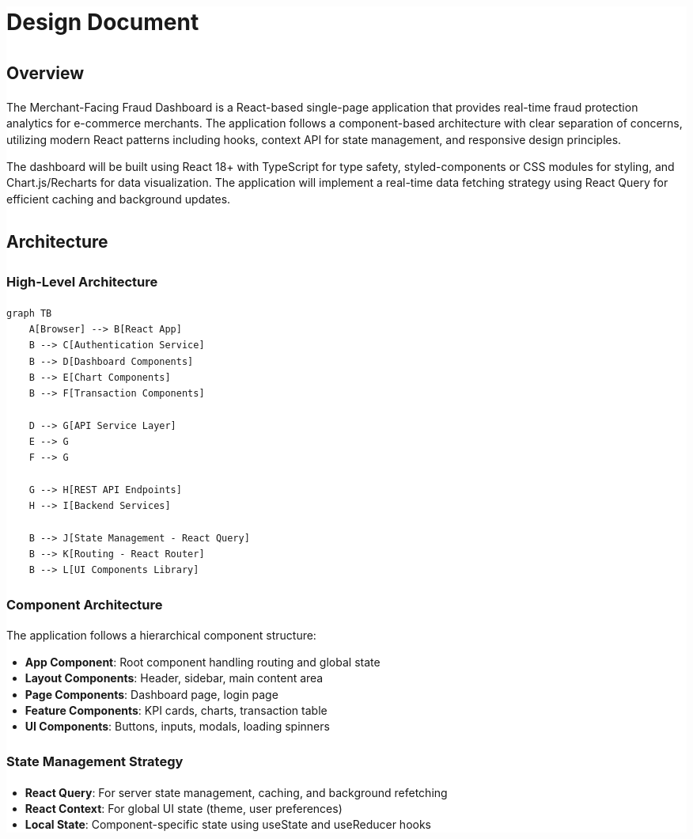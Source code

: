 # Design Document

## Overview

The Merchant-Facing Fraud Dashboard is a React-based single-page application that provides real-time fraud protection analytics for e-commerce merchants. The application follows a component-based architecture with clear separation of concerns, utilizing modern React patterns including hooks, context API for state management, and responsive design principles.

The dashboard will be built using React 18+ with TypeScript for type safety, styled-components or CSS modules for styling, and Chart.js/Recharts for data visualization. The application will implement a real-time data fetching strategy using React Query for efficient caching and background updates.

## Architecture

### High-Level Architecture

```mermaid
graph TB
    A[Browser] --> B[React App]
    B --> C[Authentication Service]
    B --> D[Dashboard Components]
    B --> E[Chart Components]
    B --> F[Transaction Components]
    
    D --> G[API Service Layer]
    E --> G
    F --> G
    
    G --> H[REST API Endpoints]
    H --> I[Backend Services]
    
    B --> J[State Management - React Query]
    B --> K[Routing - React Router]
    B --> L[UI Components Library]
```

### Component Architecture

The application follows a hierarchical component structure:

- **App Component**: Root component handling routing and global state
- **Layout Components**: Header, sidebar, main content area
- **Page Components**: Dashboard page, login page
- **Feature Components**: KPI cards, charts, transaction table
- **UI Components**: Buttons, inputs, modals, loading spinners

### State Management Strategy

- **React Query**: For server state management, caching, and background refetching
- **React Context**: For global UI state (theme, user preferences)
- **Local State**: Component-specific state using useState and useReducer hooks
